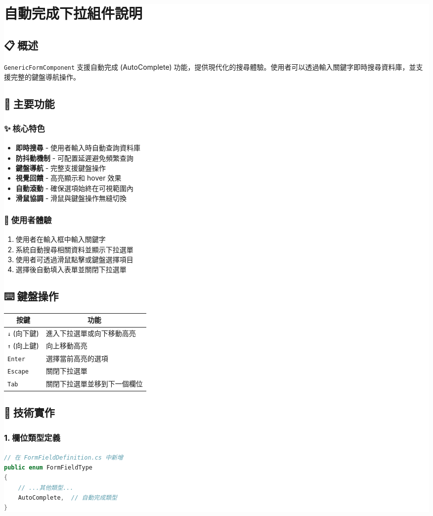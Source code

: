 # 自動完成下拉組件說明

## 📋 概述

`GenericFormComponent` 支援自動完成 (AutoComplete) 功能，提供現代化的搜尋體驗。使用者可以透過輸入關鍵字即時搜尋資料庫，並支援完整的鍵盤導航操作。

## 🚀 主要功能

### ✨ 核心特色
- **即時搜尋** - 使用者輸入時自動查詢資料庫
- **防抖動機制** - 可配置延遲避免頻繁查詢
- **鍵盤導航** - 完整支援鍵盤操作
- **視覺回饋** - 高亮顯示和 hover 效果
- **自動滾動** - 確保選項始終在可視範圍內
- **滑鼠協調** - 滑鼠與鍵盤操作無縫切換

### 🎯 使用者體驗
1. 使用者在輸入框中輸入關鍵字
2. 系統自動搜尋相關資料並顯示下拉選單
3. 使用者可透過滑鼠點擊或鍵盤選擇項目
4. 選擇後自動填入表單並關閉下拉選單

## ⌨️ 鍵盤操作

| 按鍵 | 功能 |
|------|------|
| `↓` (向下鍵) | 進入下拉選單或向下移動高亮 |
| `↑` (向上鍵) | 向上移動高亮 |
| `Enter` | 選擇當前高亮的選項 |
| `Escape` | 關閉下拉選單 |
| `Tab` | 關閉下拉選單並移到下一個欄位 |

## 🔧 技術實作

### 1. 欄位類型定義

```csharp
// 在 FormFieldDefinition.cs 中新增
public enum FormFieldType
{
    // ...其他類型...
    AutoComplete,  // 自動完成類型
}
```
